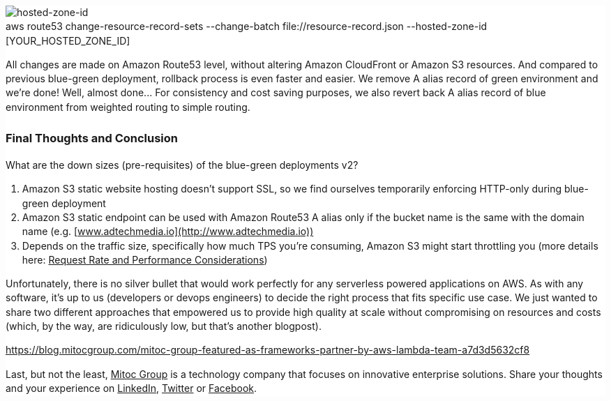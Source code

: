 
<div class="maxHeight500px center">
    <img src="/images/blog/2016-10-20/hosted-zone-id.png" alt="hosted-zone-id" />
    <div class="center img-description">
        aws route53 change-resource-record-sets --change-batch file://resource-record.json --hosted-zone-id [YOUR_HOSTED_ZONE_ID]
    </div>
</div>

All changes are made on Amazon Route53 level, without altering Amazon CloudFront or Amazon S3 resources. And compared to previous blue-green deployment, rollback process is even faster and easier. We remove A alias record of green environment and we’re done! Well, almost done... For consistency and cost saving purposes, we also revert back A alias record of blue environment from weighted routing to simple routing.

### Final Thoughts and Conclusion

What are the down sizes (pre-requisites) of the blue-green deployments v2?

1. Amazon S3 static website hosting doesn’t support SSL, so we find ourselves temporarily enforcing HTTP-only during blue-green deployment
2. Amazon S3 static endpoint can be used with Amazon Route53 A alias only if the bucket name is the same with the domain name (e.g. [www.adtechmedia.io](http://www.adtechmedia.io))
3. Depends on the traffic size, specifically how much TPS you’re consuming, Amazon S3 might start throttling you (more details here: [Request Rate and Performance Considerations](https://docs.aws.amazon.com/AmazonS3/latest/dev/request-rate-perf-considerations.html))

Unfortunately, there is no silver bullet that would work perfectly for any serverless powered applications on AWS. As with any software, it’s up to us (developers or devops engineers) to decide the right process that fits specific use case. We just wanted to share two different approaches that empowered us to provide high quality at scale without compromising on resources and costs (which, by the way, are ridiculously low, but that’s another blogpost).

<div class="center img-description">
        <a href="https://blog.mitocgroup.com/mitoc-group-featured-as-frameworks-partner-by-aws-lambda-team-a7d3d5632cf8">
        https://blog.mitocgroup.com/mitoc-group-featured-as-frameworks-partner-by-aws-lambda-team-a7d3d5632cf8</a>
</div>

Last, but not the least, [Mitoc Group](https://www.mitocgroup.com/) is a technology company that focuses on innovative enterprise solutions. Share your thoughts and your experience on [LinkedIn](https://linkedin.com/company/mitoc-group), [Twitter](https://twitter.com/mitocgroup) or [Facebook](https://facebook.com/mitocgroup).
